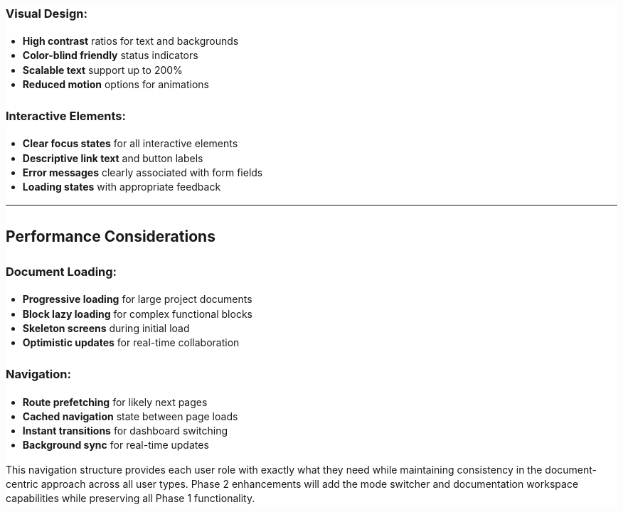 ### Visual Design:
- **High contrast** ratios for text and backgrounds
- **Color-blind friendly** status indicators
- **Scalable text** support up to 200%
- **Reduced motion** options for animations

### Interactive Elements:
- **Clear focus states** for all interactive elements
- **Descriptive link text** and button labels
- **Error messages** clearly associated with form fields
- **Loading states** with appropriate feedback

---

## Performance Considerations

### Document Loading:
- **Progressive loading** for large project documents
- **Block lazy loading** for complex functional blocks
- **Skeleton screens** during initial load
- **Optimistic updates** for real-time collaboration

### Navigation:
- **Route prefetching** for likely next pages
- **Cached navigation** state between page loads
- **Instant transitions** for dashboard switching
- **Background sync** for real-time updates

This navigation structure provides each user role with exactly what they need while maintaining consistency in the document-centric approach across all user types. Phase 2 enhancements will add the mode switcher and documentation workspace capabilities while preserving all Phase 1 functionality.
